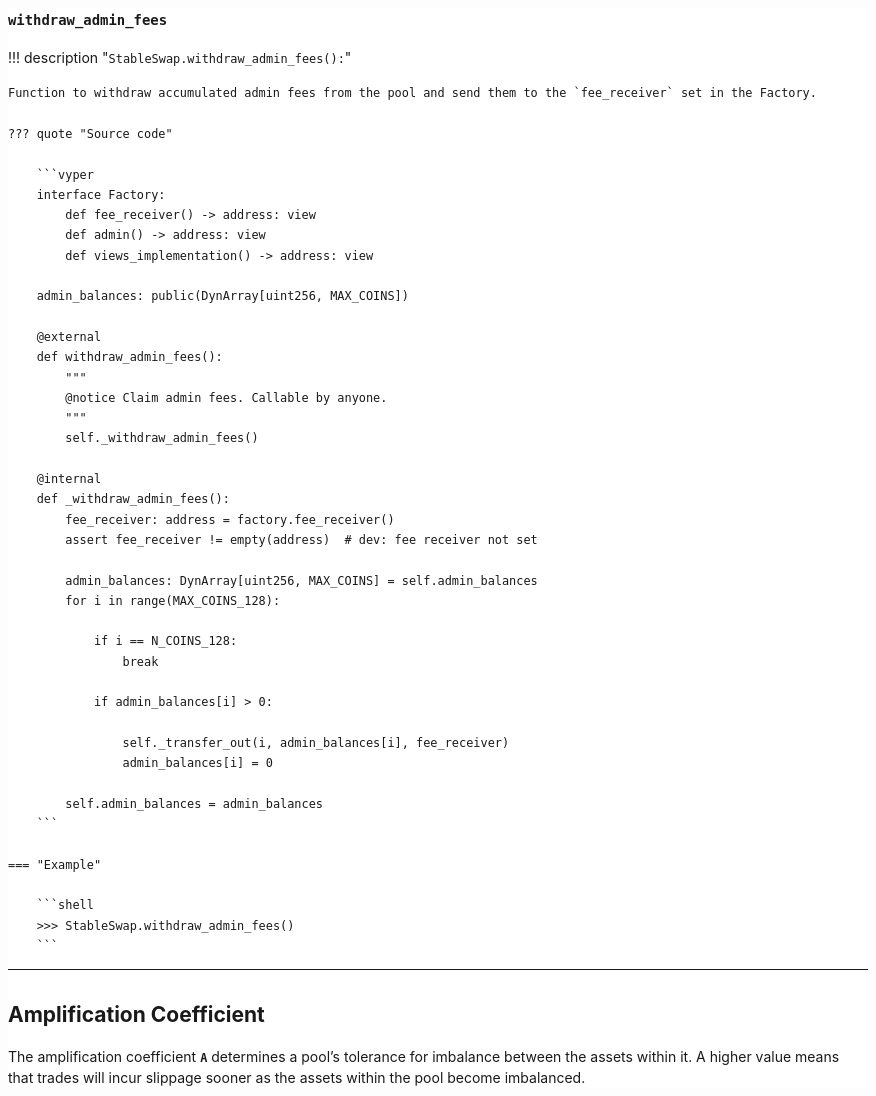 
### `withdraw_admin_fees`
!!! description "`StableSwap.withdraw_admin_fees():`"

    Function to withdraw accumulated admin fees from the pool and send them to the `fee_receiver` set in the Factory.

    ??? quote "Source code"

        ```vyper
        interface Factory:
            def fee_receiver() -> address: view
            def admin() -> address: view
            def views_implementation() -> address: view

        admin_balances: public(DynArray[uint256, MAX_COINS])

        @external
        def withdraw_admin_fees():
            """
            @notice Claim admin fees. Callable by anyone.
            """
            self._withdraw_admin_fees()

        @internal
        def _withdraw_admin_fees():
            fee_receiver: address = factory.fee_receiver()
            assert fee_receiver != empty(address)  # dev: fee receiver not set

            admin_balances: DynArray[uint256, MAX_COINS] = self.admin_balances
            for i in range(MAX_COINS_128):

                if i == N_COINS_128:
                    break

                if admin_balances[i] > 0:

                    self._transfer_out(i, admin_balances[i], fee_receiver)
                    admin_balances[i] = 0

            self.admin_balances = admin_balances
        ```

    === "Example"

        ```shell
        >>> StableSwap.withdraw_admin_fees()
        ```

---


## **Amplification Coefficient**

The amplification coefficient **`A`** determines a pool’s tolerance for imbalance between the assets within it. A higher value means that trades will incur slippage sooner as the assets within the pool become imbalanced.
